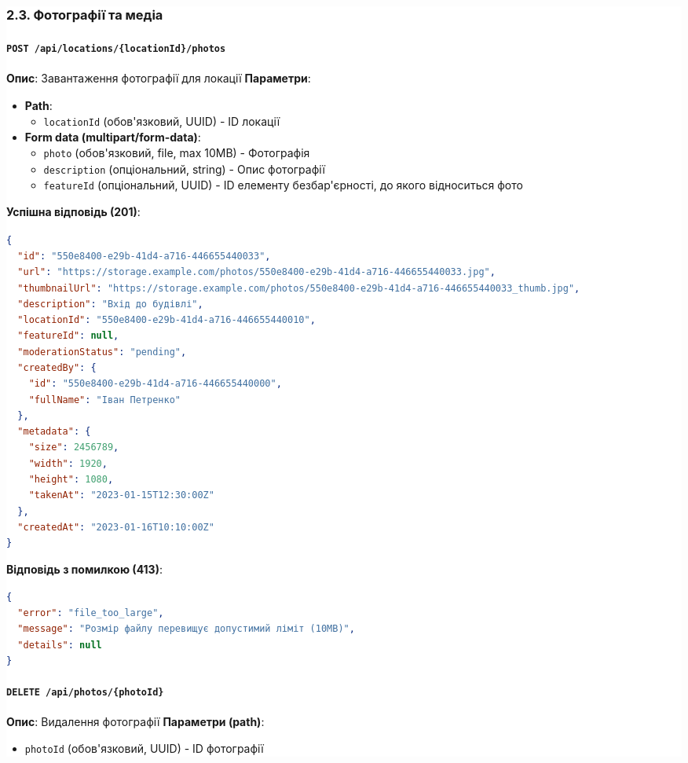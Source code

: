 ### 2.3. Фотографії та медіа

#### `POST /api/locations/{locationId}/photos`

**Опис**: Завантаження фотографії для локації **Параметри**:

- **Path**:
  - `locationId` (обов'язковий, UUID) - ID локації
- **Form data (multipart/form-data)**:
  - `photo` (обов'язковий, file, max 10MB) - Фотографія
  - `description` (опціональний, string) - Опис фотографії
  - `featureId` (опціональний, UUID) - ID елементу безбар'єрності, до якого відноситься фото

**Успішна відповідь (201)**:

```json
{
  "id": "550e8400-e29b-41d4-a716-446655440033",
  "url": "https://storage.example.com/photos/550e8400-e29b-41d4-a716-446655440033.jpg",
  "thumbnailUrl": "https://storage.example.com/photos/550e8400-e29b-41d4-a716-446655440033_thumb.jpg",
  "description": "Вхід до будівлі",
  "locationId": "550e8400-e29b-41d4-a716-446655440010",
  "featureId": null,
  "moderationStatus": "pending",
  "createdBy": {
    "id": "550e8400-e29b-41d4-a716-446655440000",
    "fullName": "Іван Петренко"
  },
  "metadata": {
    "size": 2456789,
    "width": 1920,
    "height": 1080,
    "takenAt": "2023-01-15T12:30:00Z"
  },
  "createdAt": "2023-01-16T10:10:00Z"
}
```

**Відповідь з помилкою (413)**:

```json
{
  "error": "file_too_large",
  "message": "Розмір файлу перевищує допустимий ліміт (10MB)",
  "details": null
}
```

#### `DELETE /api/photos/{photoId}`

**Опис**: Видалення фотографії **Параметри (path)**:

- `photoId` (обов'язковий, UUID) - ID фотографії
